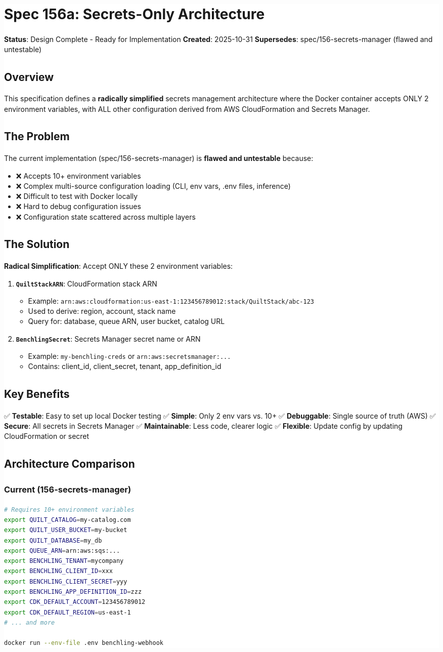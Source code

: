 # Spec 156a: Secrets-Only Architecture

**Status**: Design Complete - Ready for Implementation
**Created**: 2025-10-31
**Supersedes**: spec/156-secrets-manager (flawed and untestable)

## Overview

This specification defines a **radically simplified** secrets management architecture where the Docker container accepts ONLY 2 environment variables, with ALL other configuration derived from AWS CloudFormation and Secrets Manager.

## The Problem

The current implementation (spec/156-secrets-manager) is **flawed and untestable** because:

- ❌ Accepts 10+ environment variables
- ❌ Complex multi-source configuration loading (CLI, env vars, .env files, inference)
- ❌ Difficult to test with Docker locally
- ❌ Hard to debug configuration issues
- ❌ Configuration state scattered across multiple layers

## The Solution

**Radical Simplification**: Accept ONLY these 2 environment variables:

1. **`QuiltStackARN`**: CloudFormation stack ARN
   - Example: `arn:aws:cloudformation:us-east-1:123456789012:stack/QuiltStack/abc-123`
   - Used to derive: region, account, stack name
   - Query for: database, queue ARN, user bucket, catalog URL

2. **`BenchlingSecret`**: Secrets Manager secret name or ARN
   - Example: `my-benchling-creds` or `arn:aws:secretsmanager:...`
   - Contains: client_id, client_secret, tenant, app_definition_id

## Key Benefits

✅ **Testable**: Easy to set up local Docker testing
✅ **Simple**: Only 2 env vars vs. 10+
✅ **Debuggable**: Single source of truth (AWS)
✅ **Secure**: All secrets in Secrets Manager
✅ **Maintainable**: Less code, clearer logic
✅ **Flexible**: Update config by updating CloudFormation or secret

## Architecture Comparison

### Current (156-secrets-manager)
```bash
# Requires 10+ environment variables
export QUILT_CATALOG=my-catalog.com
export QUILT_USER_BUCKET=my-bucket
export QUILT_DATABASE=my_db
export QUEUE_ARN=arn:aws:sqs:...
export BENCHLING_TENANT=mycompany
export BENCHLING_CLIENT_ID=xxx
export BENCHLING_CLIENT_SECRET=yyy
export BENCHLING_APP_DEFINITION_ID=zzz
export CDK_DEFAULT_ACCOUNT=123456789012
export CDK_DEFAULT_REGION=us-east-1
# ... and more

docker run --env-file .env benchling-webhook
```